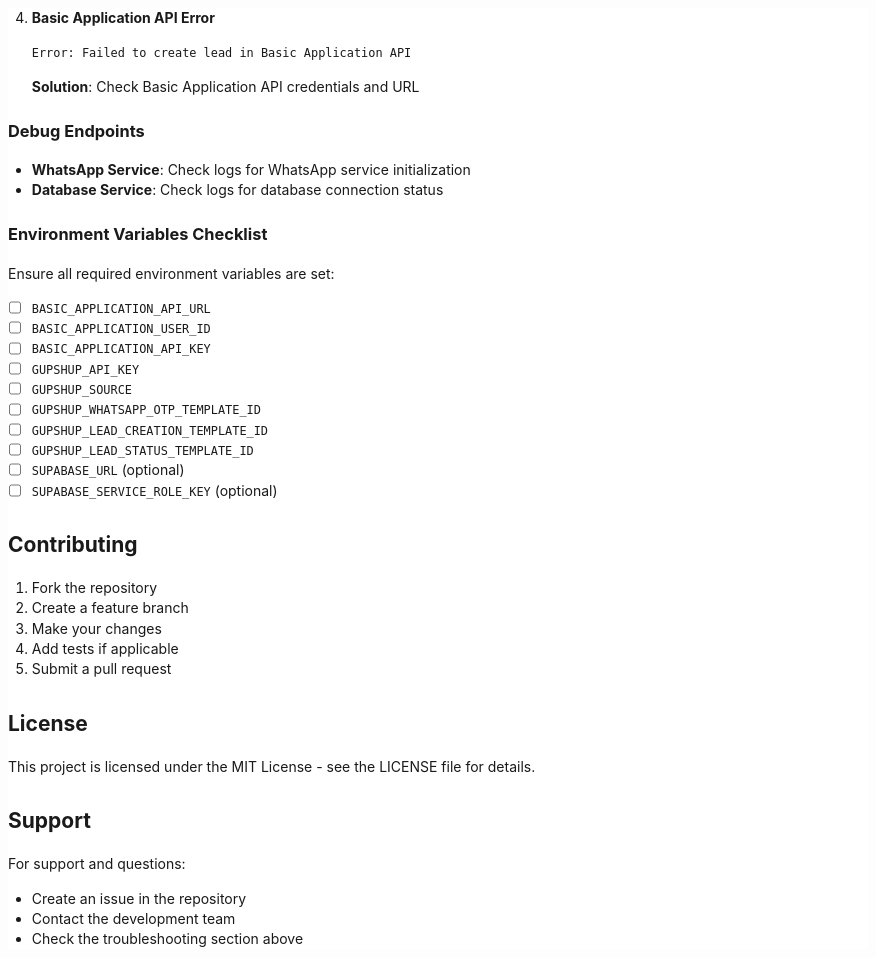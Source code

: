 4. **Basic Application API Error**
   ```
   Error: Failed to create lead in Basic Application API
   ```
   **Solution**: Check Basic Application API credentials and URL

### Debug Endpoints


- **WhatsApp Service**: Check logs for WhatsApp service initialization
- **Database Service**: Check logs for database connection status

### Environment Variables Checklist

Ensure all required environment variables are set:

- [ ] `BASIC_APPLICATION_API_URL`
- [ ] `BASIC_APPLICATION_USER_ID`
- [ ] `BASIC_APPLICATION_API_KEY`
- [ ] `GUPSHUP_API_KEY`
- [ ] `GUPSHUP_SOURCE`
- [ ] `GUPSHUP_WHATSAPP_OTP_TEMPLATE_ID`
- [ ] `GUPSHUP_LEAD_CREATION_TEMPLATE_ID`
- [ ] `GUPSHUP_LEAD_STATUS_TEMPLATE_ID`
- [ ] `SUPABASE_URL` (optional)
- [ ] `SUPABASE_SERVICE_ROLE_KEY` (optional)

## Contributing

1. Fork the repository
2. Create a feature branch
3. Make your changes
4. Add tests if applicable
5. Submit a pull request

## License

This project is licensed under the MIT License - see the LICENSE file for details.

## Support 

For support and questions:
- Create an issue in the repository
- Contact the development team
- Check the troubleshooting section above 